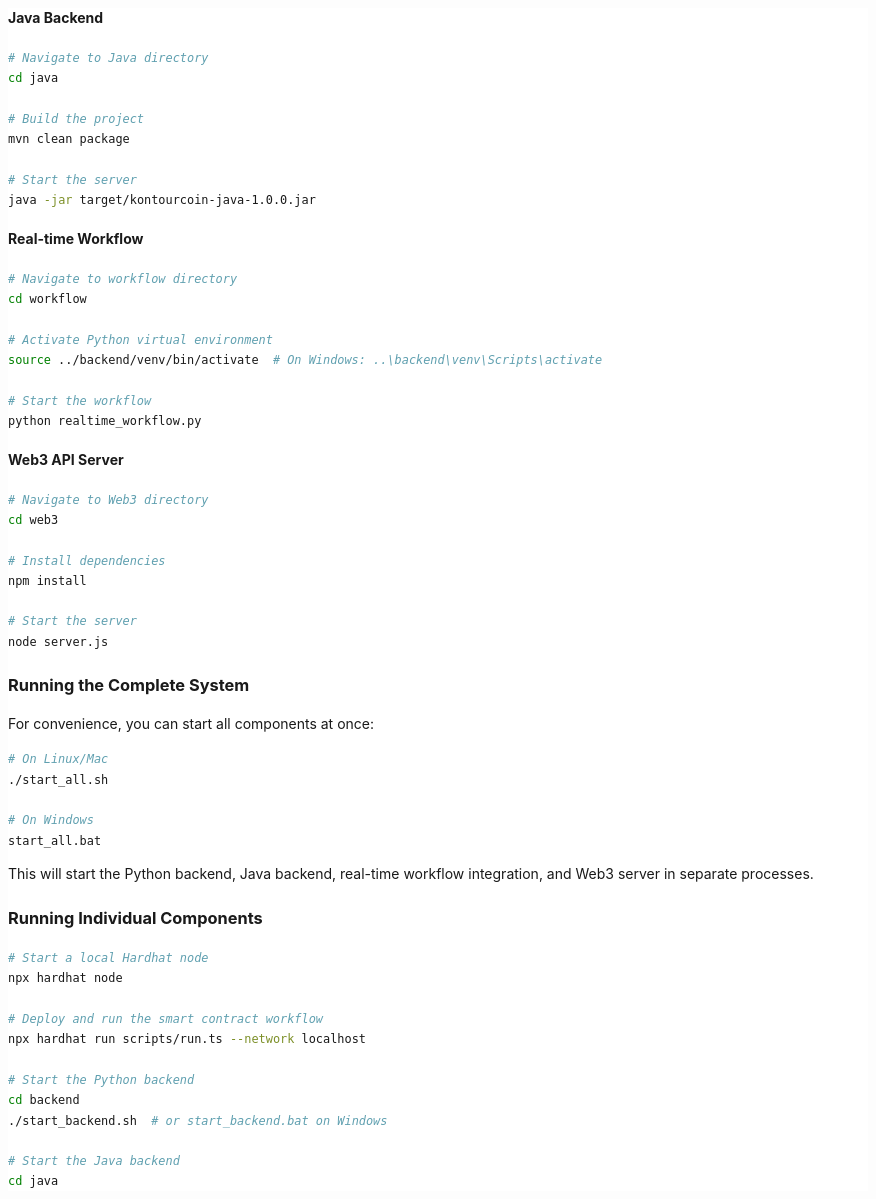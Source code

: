 #### Java Backend
```bash
# Navigate to Java directory
cd java

# Build the project
mvn clean package

# Start the server
java -jar target/kontourcoin-java-1.0.0.jar
```

#### Real-time Workflow
```bash
# Navigate to workflow directory
cd workflow

# Activate Python virtual environment
source ../backend/venv/bin/activate  # On Windows: ..\backend\venv\Scripts\activate

# Start the workflow
python realtime_workflow.py
```

#### Web3 API Server
```bash
# Navigate to Web3 directory
cd web3

# Install dependencies
npm install

# Start the server
node server.js
```

### Running the Complete System

For convenience, you can start all components at once:

```bash
# On Linux/Mac
./start_all.sh

# On Windows
start_all.bat
```

This will start the Python backend, Java backend, real-time workflow integration, and Web3 server in separate processes.

### Running Individual Components

```bash
# Start a local Hardhat node
npx hardhat node

# Deploy and run the smart contract workflow
npx hardhat run scripts/run.ts --network localhost

# Start the Python backend
cd backend
./start_backend.sh  # or start_backend.bat on Windows

# Start the Java backend
cd java
```